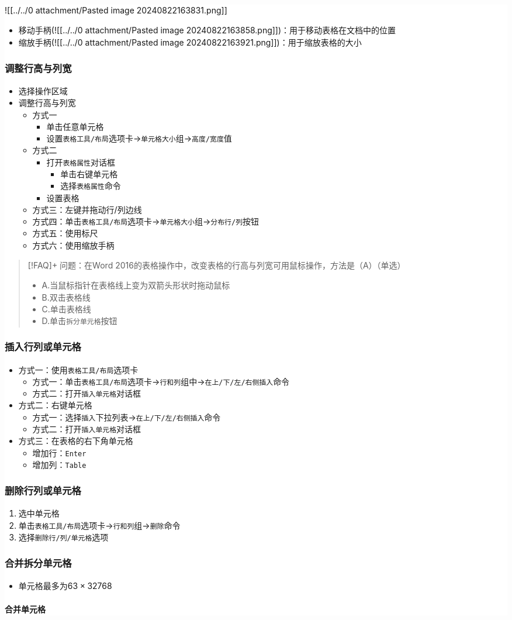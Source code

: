 ![[../../0 attachment/Pasted image 20240822163831.png]]

- 移动手柄(![[../../0 attachment/Pasted image 20240822163858.png]])：用于移动表格在文档中的位置
- 缩放手柄(![[../../0 attachment/Pasted image 20240822163921.png]])：用于缩放表格的大小

### 调整行高与列宽

- 选择操作区域
- 调整行高与列宽
	- 方式一
		- 单击任意单元格
		- 设置`表格工具/布局`选项卡->`单元格大小`组->`高度/宽度`值
	- 方式二
		- 打开`表格属性`对话框
			- 单击右键单元格
			- 选择`表格属性`命令
		- 设置表格
	- 方式三：左键并拖动行/列边线
	- 方式四：单击`表格工具/布局`选项卡->`单元格大小`组->`分布行/列`按钮
	- 方式五：使用标尺
	- 方式六：使用缩放手柄

>[!FAQ]+ 问题：在Word 2016的表格操作中，改变表格的行高与列宽可用鼠标操作，方法是（A）（单选）
>
>- A.当鼠标指针在表格线上变为双箭头形状时拖动鼠标
>- B.双击表格线
>- C.单击表格线
>- D.单击`拆分单元格`按钮

### 插入行列或单元格

- 方式一：使用`表格工具/布局`选项卡
	- 方式一：单击`表格工具/布局`选项卡->`行和列`组中->`在上/下/左/右侧插入`命令
	- 方式二：打开`插入单元格`对话框
- 方式二：右键单元格
	- 方式一：选择`插入`下拉列表->`在上/下/左/右侧插入`命令
	- 方式二：打开`插入单元格`对话框
- 方式三：在表格的右下角单元格
	- 增加行：`Enter`
	- 增加列：`Table`

### 删除行列或单元格

1. 选中单元格
2. 单击`表格工具/布局`选项卡->`行和列`组->`删除`命令
3. 选择`删除行/列/单元格`选项

### 合并拆分单元格

- 单元格最多为$63\times32768$

#### 合并单元格
